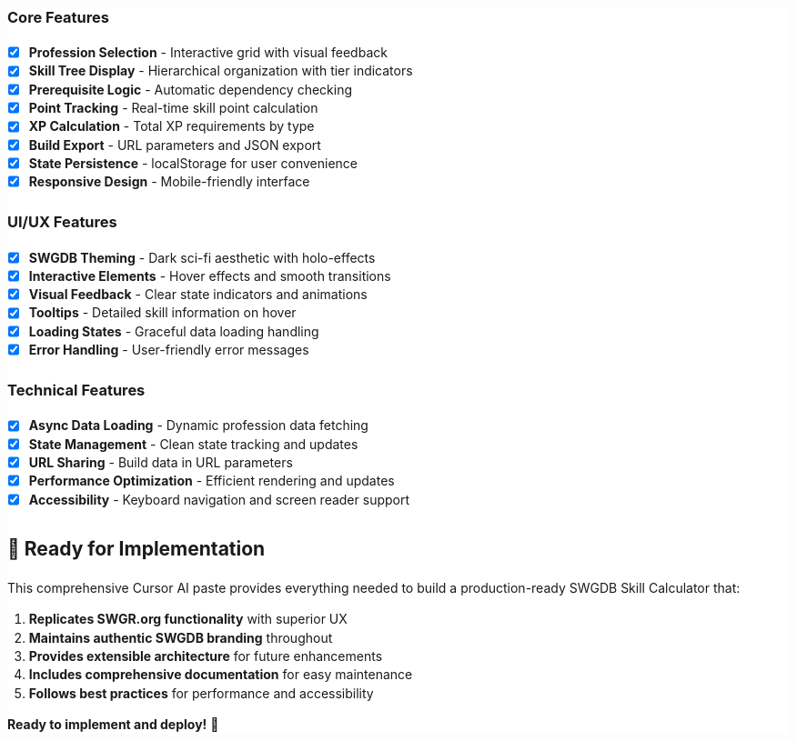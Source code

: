 ### **Core Features**
- [x] **Profession Selection** - Interactive grid with visual feedback
- [x] **Skill Tree Display** - Hierarchical organization with tier indicators
- [x] **Prerequisite Logic** - Automatic dependency checking
- [x] **Point Tracking** - Real-time skill point calculation
- [x] **XP Calculation** - Total XP requirements by type
- [x] **Build Export** - URL parameters and JSON export
- [x] **State Persistence** - localStorage for user convenience
- [x] **Responsive Design** - Mobile-friendly interface

### **UI/UX Features**
- [x] **SWGDB Theming** - Dark sci-fi aesthetic with holo-effects
- [x] **Interactive Elements** - Hover effects and smooth transitions
- [x] **Visual Feedback** - Clear state indicators and animations
- [x] **Tooltips** - Detailed skill information on hover
- [x] **Loading States** - Graceful data loading handling
- [x] **Error Handling** - User-friendly error messages

### **Technical Features**
- [x] **Async Data Loading** - Dynamic profession data fetching
- [x] **State Management** - Clean state tracking and updates
- [x] **URL Sharing** - Build data in URL parameters
- [x] **Performance Optimization** - Efficient rendering and updates
- [x] **Accessibility** - Keyboard navigation and screen reader support

## 🎉 **Ready for Implementation**

This comprehensive Cursor AI paste provides everything needed to build a production-ready SWGDB Skill Calculator that:

1. **Replicates SWGR.org functionality** with superior UX
2. **Maintains authentic SWGDB branding** throughout
3. **Provides extensible architecture** for future enhancements
4. **Includes comprehensive documentation** for easy maintenance
5. **Follows best practices** for performance and accessibility

**Ready to implement and deploy!** 🚀
